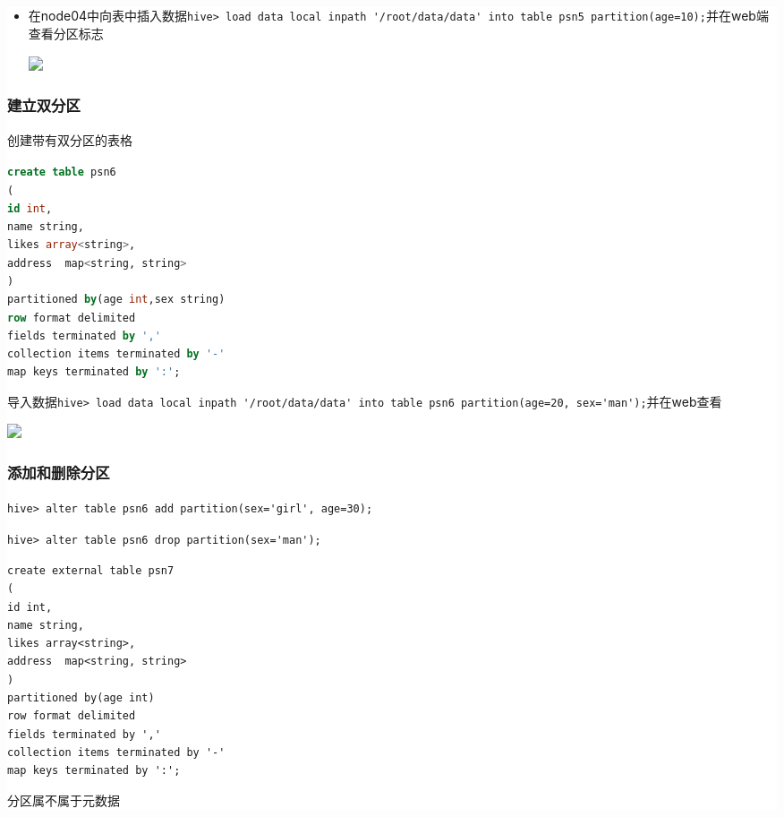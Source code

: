 - 在node04中向表中插入数据`hive> load data local inpath '/root/data/data' into table psn5 partition(age=10);`并在web端查看分区标志

  ![](https://willipic.oss-cn-hangzhou.aliyuncs.com/Hive/%E6%9F%A5%E7%9C%8B%E5%88%86%E5%8C%BA%E6%95%B0%E6%8D%AE%E5%BA%93.PNG )

### 建立双分区

创建带有双分区的表格

```sql
create table psn6
(
id int,
name string,
likes array<string>,
address  map<string, string>
)
partitioned by(age int,sex string)
row format delimited
fields terminated by ','
collection items terminated by '-'
map keys terminated by ':';
```

导入数据`hive> load data local inpath '/root/data/data' into table psn6 partition(age=20, sex='man');`并在web查看

![](https://willipic.oss-cn-hangzhou.aliyuncs.com/Hive/%E6%9F%A5%E7%9C%8B%E5%8F%8C%E5%88%86%E5%8C%BA%E6%95%B0%E6%8D%AE%E5%BA%93.PNG )

### 添加和删除分区

`hive> alter table psn6 add partition(sex='girl', age=30);`

`hive> alter table psn6 drop partition(sex='man');`

```
create external table psn7
(
id int,
name string,
likes array<string>,
address  map<string, string>
)
partitioned by(age int)
row format delimited
fields terminated by ','
collection items terminated by '-'
map keys terminated by ':';
```

分区属不属于元数据

